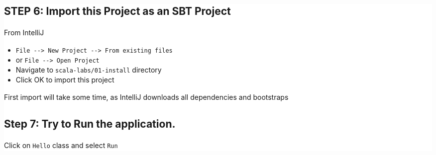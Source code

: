 ## STEP 6:  Import this Project as an SBT Project

From IntelliJ

- `File --> New Project --> From existing files`
- or `File --> Open Project`
- Navigate to `scala-labs/01-install` directory
- Click OK to import this project

First import will take some time, as IntelliJ downloads all dependencies and bootstraps

## Step 7: Try to Run the application.

Click on `Hello` class and select `Run`
